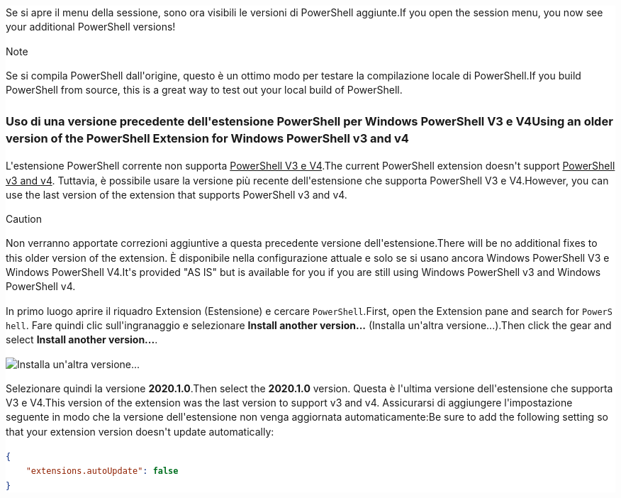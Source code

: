 <span data-ttu-id="2e2d1-187">Se si apre il menu della sessione, sono ora visibili le versioni di PowerShell aggiunte.</span><span class="sxs-lookup"><span data-stu-id="2e2d1-187">If you open the session menu, you now see your additional PowerShell versions!</span></span>

> [!NOTE]
> <span data-ttu-id="2e2d1-188">Se si compila PowerShell dall'origine, questo è un ottimo modo per testare la compilazione locale di PowerShell.</span><span class="sxs-lookup"><span data-stu-id="2e2d1-188">If you build PowerShell from source, this is a great way to test out your local build of PowerShell.</span></span>

### <a name="using-an-older-version-of-the-powershell-extension-for-windows-powershell-v3-and-v4"></a><span data-ttu-id="2e2d1-189">Uso di una versione precedente dell'estensione PowerShell per Windows PowerShell V3 e V4</span><span class="sxs-lookup"><span data-stu-id="2e2d1-189">Using an older version of the PowerShell Extension for Windows PowerShell v3 and v4</span></span>

<span data-ttu-id="2e2d1-190">L'estensione PowerShell corrente non supporta [PowerShell V3 e V4][i1310].</span><span class="sxs-lookup"><span data-stu-id="2e2d1-190">The current PowerShell extension doesn't support [PowerShell v3 and v4][i1310].</span></span> <span data-ttu-id="2e2d1-191">Tuttavia, è possibile usare la versione più recente dell'estensione che supporta PowerShell V3 e V4.</span><span class="sxs-lookup"><span data-stu-id="2e2d1-191">However, you can use the last version of the extension that supports PowerShell v3 and v4.</span></span>

> [!CAUTION]
> <span data-ttu-id="2e2d1-192">Non verranno apportate correzioni aggiuntive a questa precedente versione dell'estensione.</span><span class="sxs-lookup"><span data-stu-id="2e2d1-192">There will be no additional fixes to this older version of the extension.</span></span> <span data-ttu-id="2e2d1-193">È disponibile nella configurazione attuale e solo se si usano ancora Windows PowerShell V3 e Windows PowerShell V4.</span><span class="sxs-lookup"><span data-stu-id="2e2d1-193">It's provided "AS IS" but is available for you if you are still using Windows PowerShell v3 and Windows PowerShell v4.</span></span>

<span data-ttu-id="2e2d1-194">In primo luogo aprire il riquadro Extension (Estensione) e cercare `PowerShell`.</span><span class="sxs-lookup"><span data-stu-id="2e2d1-194">First, open the Extension pane and search for `PowerShell`.</span></span> <span data-ttu-id="2e2d1-195">Fare quindi clic sull'ingranaggio e selezionare **Install another version...** (Installa un'altra versione...).</span><span class="sxs-lookup"><span data-stu-id="2e2d1-195">Then click the gear and select **Install another version...**.</span></span>

![Installa un'altra versione...](media/using-vscode/install-another-version.png)

<span data-ttu-id="2e2d1-197">Selezionare quindi la versione **2020.1.0**.</span><span class="sxs-lookup"><span data-stu-id="2e2d1-197">Then select the **2020.1.0** version.</span></span> <span data-ttu-id="2e2d1-198">Questa è l'ultima versione dell'estensione che supporta V3 e V4.</span><span class="sxs-lookup"><span data-stu-id="2e2d1-198">This version of the extension was the last version to support v3 and v4.</span></span> <span data-ttu-id="2e2d1-199">Assicurarsi di aggiungere l'impostazione seguente in modo che la versione dell'estensione non venga aggiornata automaticamente:</span><span class="sxs-lookup"><span data-stu-id="2e2d1-199">Be sure to add the following setting so that your extension version doesn't update automatically:</span></span>

```json
{
    "extensions.autoUpdate": false
}
```


[ise]:                    ../ise/Introducing-the-Windows-PowerShell-ISE.md
[install-pscore-linux]:   ../../install/Installing-PowerShell-Core-on-Linux.md
[install-pscore-macos]:   ../../install/Installing-PowerShell-Core-on-macOS.md
[install-pscore-windows]: ../../install/Installing-PowerShell-Core-on-Windows.md
[install-winps]:          ../../install/Installing-Windows-PowerShell.md
[file-encoding]:          understanding-file-encoding.md
[vsc-ise]:                How-To-Replicate-the-ISE-Experience-In-VSCode.md
[debug]:                  https://devblogs.microsoft.com/powershell/announcing-powershell-language-support-for-visual-studio-code-and-more/
[debugging-part1]:        https://devblogs.microsoft.com/scripting/debugging-powershell-script-in-visual-studio-code-part-1/
[debugging-part2]:        https://devblogs.microsoft.com/scripting/debugging-powershell-script-in-visual-studio-code-part-2/
[editing-part1]:          https://devblogs.microsoft.com/scripting/visual-studio-code-editing-features-for-powershell-development-part-1/
[editing-part2]:          https://devblogs.microsoft.com/scripting/visual-studio-code-editing-features-for-powershell-development-part-2/
[getting-started]:        https://devblogs.microsoft.com/scripting/get-started-with-powershell-development-in-visual-studio-code/
[psdbgblog]:              https://johnpapa.net/debugging-with-visual-studio-code/
[psdbg-gh]:               https://github.com/PowerShell/vscode-powershell/tree/master/examples
[pscdn]:                  https://blogs.msdn.microsoft.com/cdndevs/2015/12/11/visual-studio-code-powershell-extension/
[Problemi di GitHub]:          https://github.com/PowerShell/vscode-powershell/issues
[GitHub issues]:          https://github.com/PowerShell/vscode-powershell/issues
[i1310]:                  https://github.com/PowerShell/vscode-powershell/issues/1310
[i606]:                   https://github.com/PowerShell/vscode-powershell/issues/606
[Visual Studio]:          https://visualstudio.microsoft.com/
[vscode]:                 https://code.visualstudio.com/
[psext]:                  https://marketplace.visualstudio.com/items?itemName=ms-vscode.PowerShell
[vsc-settings]:           https://code.visualstudio.com/docs/getstarted/settings
[vsc-setup]:              https://code.visualstudio.com/Docs/setup/setup-overview
[vsc-setup-win]:          https://code.visualstudio.com/docs/setup/windows
[vsc-setup-macos]:        https://code.visualstudio.com/docs/setup/mac
[vsc-setup-linux]:        https://code.visualstudio.com/docs/setup/linux
[psext-src]:              https://github.com/PowerShell/vscode-powershell
[troubleshooting]:        https://github.com/PowerShell/vscode-powershell/blob/master/docs/troubleshooting.md
[dev-docs]:               https://github.com/PowerShell/vscode-powershell/blob/master/docs/development.md